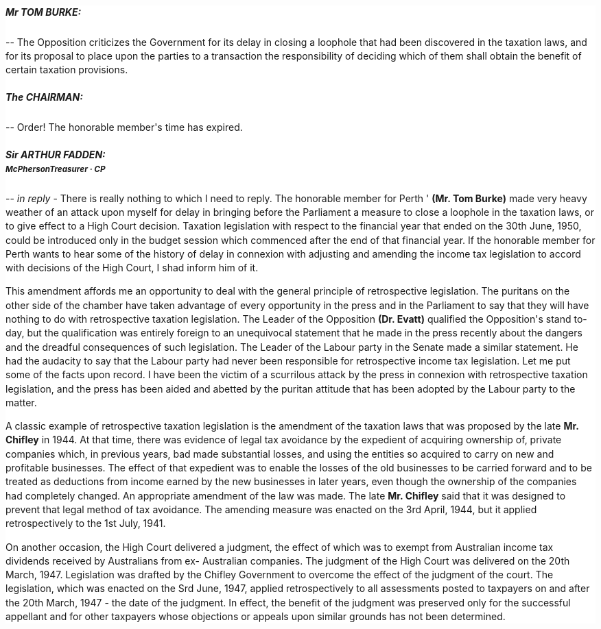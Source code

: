 ##### Mr TOM BURKE:

-- The Opposition criticizes the Government for its delay in closing a loophole that had been discovered in the taxation laws, and for its proposal to place upon the parties to a transaction the responsibility of deciding which of them shall obtain the benefit of certain taxation provisions. 

##### The CHAIRMAN:

-- Order! The honorable member's time has expired. 

##### Sir ARTHUR FADDEN:<br><small class="text-muted">McPhersonTreasurer &middot; CP</small>

--  *in reply*  - There is really nothing to which I need to reply. The honorable member for Perth '  **(Mr. Tom Burke)**  made very heavy weather of an attack upon myself for delay in bringing before the Parliament a measure to close a loophole in the taxation laws, or to give effect to a High Court decision. Taxation legislation with respect to the financial year that ended on the 30th June, 1950, could be introduced only in the budget session which commenced after the end of that financial year. If the honorable member for Perth wants to hear some of the history of delay in connexion with adjusting and amending the income tax legislation to accord with decisions of the High Court, I shad inform him of it. 

This amendment affords me an opportunity to deal with the general principle of retrospective legislation. The puritans on the other side of the chamber have taken advantage of every opportunity in the press and in the Parliament to say that they will have nothing to do with retrospective taxation legislation. The Leader of the Opposition  **(Dr. Evatt)**  qualified the Opposition's stand to-day, but the qualification was entirely foreign to an unequivocal statement that he made in the press recently about the dangers  and the dreadful consequences of such legislation. The Leader of the Labour party in the Senate made a similar statement. He had the audacity to say that the Labour party had never been responsible for retrospective income tax  legislation.  Let me put some of the facts upon record. I have been the victim of a scurrilous attack by the press in connexion with retrospective taxation legislation, and the press has been aided and abetted by the puritan attitude that has been adopted by the Labour party to the matter. 

A classic example of retrospective taxation legislation is the amendment of the taxation laws that was proposed by the late  **Mr. Chifley**  in 1944. At that time, there was evidence of legal tax avoidance by the expedient of acquiring ownership of, private companies which, in previous years, bad made substantial losses, and using the entities so acquired to carry on new and profitable businesses. The effect of that expedient was to enable the losses of the old businesses to be carried forward and to be treated as deductions from income earned by the new businesses in later years, even though the ownership of the companies had completely changed. An appropriate amendment of the law was made. The late  **Mr. Chifley**  said that it was designed to prevent that legal method of tax avoidance. The amending measure was enacted on the 3rd April, 1944, but it applied retrospectively to the 1st July, 1941. 

On another occasion, the High Court delivered a judgment, the effect of which was to exempt from Australian income tax dividends received by Australians from ex- Australian companies. The judgment of the High Court was delivered on the 20th March, 1947. Legislation was drafted by the Chifley Government to overcome the effect of the judgment of the court. The legislation, which was enacted on the Srd June, 1947, applied retrospectively to all assessments posted to taxpayers on and after the 20th March, 1947 - the date of the judgment. In effect, the benefit of the judgment was preserved only for the successful appellant and for other taxpayers whose objections or appeals upon similar grounds has not been determined. 
